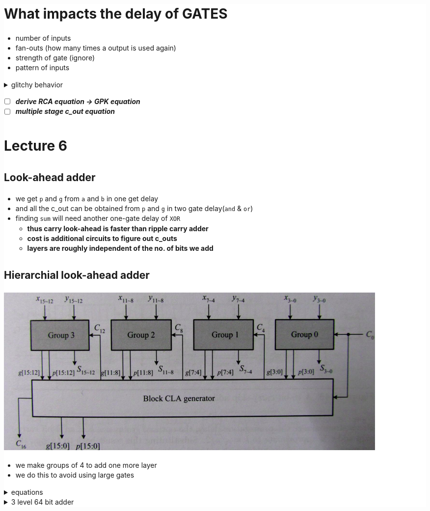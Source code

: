 # What impacts the delay of GATES

- number of inputs
- fan-outs (how many times a output is used again)
- strength of gate (ignore)
- pattern of inputs

<details><summary>glitchy behavior</summary></details>

- [ ] ***derive RCA equation -> GPK equation***
- [ ] ***multiple stage c_out equation***

# Lecture 6

## Look-ahead adder

- we get `p` and `g` from `a` and `b` in one get delay
- and all the c_out can be obtained from `p` and `g` in two gate delay(`and` & `or`)
- finding `sum` will need another one-gate delay of `XOR`
  - **thus carry look-ahead is faster than ripple carry adder**
  - **cost is additional circuits to figure out c_outs**
  - **layers are roughly independent of the no. of bits we add**

## Hierarchial look-ahead adder

![](/assets/images/2022-11-23-11-21-50.png)

- we make groups of 4 to add one more layer
- we do this to avoid using large gates

<details><summary>equations</summary></details>

<details><summary>3 level 64 bit adder</summary></details>

